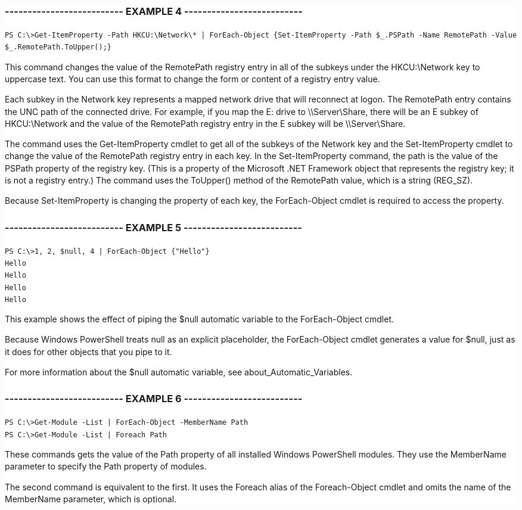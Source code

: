 ### -------------------------- EXAMPLE 4 --------------------------
```
PS C:\>Get-ItemProperty -Path HKCU:\Network\* | ForEach-Object {Set-ItemProperty -Path $_.PSPath -Name RemotePath -Value $_.RemotePath.ToUpper();}
```

This command changes the value of the RemotePath registry entry in all of the subkeys under the HKCU:\Network key to uppercase text.
You can use this format to change the form or content of a registry entry value.

Each subkey in the Network key represents a mapped network drive that will reconnect at logon.
The RemotePath entry contains the UNC path of the connected drive.
For example, if you map the E: drive to \\\\Server\Share, there will be an E subkey of HKCU:\Network and the value of the RemotePath registry entry in the E subkey will be \\\\Server\Share.

The command uses the Get-ItemProperty cmdlet to get all of the subkeys of the Network key and the Set-ItemProperty cmdlet to change the value of the RemotePath registry entry in each key.
In the Set-ItemProperty command, the path is the value of the PSPath property of the registry key.
(This is a property of the Microsoft .NET Framework object that represents the registry key; it is not a registry entry.) The command uses the ToUpper() method of the RemotePath value, which is a string (REG_SZ).

Because Set-ItemProperty is changing the property of each key, the ForEach-Object cmdlet is required to access the property.

### -------------------------- EXAMPLE 5 --------------------------
```
PS C:\>1, 2, $null, 4 | ForEach-Object {"Hello"}
Hello
Hello
Hello
Hello
```

This example shows the effect of piping the $null automatic variable to the ForEach-Object cmdlet.

Because Windows PowerShell treats null as an explicit placeholder, the ForEach-Object cmdlet generates a value for $null, just as it does for other objects that you pipe to it.

For more information about the $null automatic variable, see about_Automatic_Variables.

### -------------------------- EXAMPLE 6 --------------------------
```
PS C:\>Get-Module -List | ForEach-Object -MemberName Path
PS C:\>Get-Module -List | Foreach Path
```

These commands gets the value of the Path property of all installed Windows PowerShell modules.
They use the MemberName parameter to specify the Path property of modules.

The second command is equivalent to the first.
It uses the Foreach alias of the Foreach-Object cmdlet and omits the name of the MemberName parameter, which is optional.
